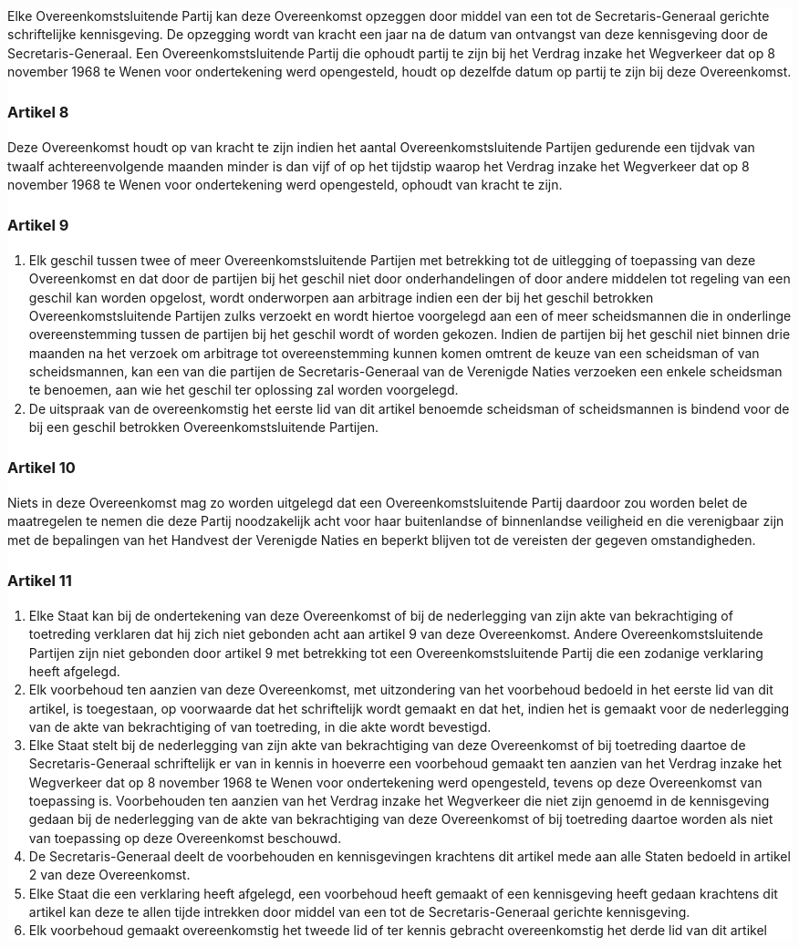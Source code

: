 Elke Overeenkomstsluitende Partij kan deze Overeenkomst opzeggen door middel van een tot de Secretaris-Generaal gerichte schriftelijke kennisgeving. De opzegging wordt van kracht een jaar na de datum van ontvangst van deze kennisgeving door de Secretaris-Generaal. Een Overeenkomstsluitende Partij die ophoudt partij te zijn bij het Verdrag inzake het Wegverkeer dat op 8 november 1968 te Wenen voor ondertekening werd opengesteld, houdt op dezelfde datum op partij te zijn bij deze Overeenkomst.  

### Artikel  8  

Deze Overeenkomst houdt op van kracht te zijn indien het aantal Overeenkomstsluitende Partijen gedurende een tijdvak van twaalf achtereenvolgende maanden minder is dan vijf of op het tijdstip waarop het Verdrag inzake het Wegverkeer dat op 8 november 1968 te Wenen voor ondertekening werd opengesteld, ophoudt van kracht te zijn.  

### Artikel  9  

1.  Elk geschil tussen twee of meer Overeenkomstsluitende Partijen met betrekking tot de uitlegging of toepassing van deze Overeenkomst en dat door de partijen bij het geschil niet door onderhandelingen of door andere middelen tot regeling van een geschil kan worden opgelost, wordt onderworpen aan arbitrage indien een der bij het geschil betrokken Overeenkomstsluitende Partijen zulks verzoekt en wordt hiertoe voorgelegd aan een of meer scheidsmannen die in onderlinge overeenstemming tussen de partijen bij het geschil wordt of worden gekozen. Indien de partijen bij het geschil niet binnen drie maanden na het verzoek om arbitrage tot overeenstemming kunnen komen omtrent de keuze van een scheidsman of van scheidsmannen, kan een van die partijen de Secretaris-Generaal van de Verenigde Naties verzoeken een enkele scheidsman te benoemen, aan wie het geschil ter oplossing zal worden voorgelegd.   
2.  De uitspraak van de overeenkomstig het eerste lid van dit artikel benoemde scheidsman of scheidsmannen is bindend voor de bij een geschil betrokken Overeenkomstsluitende Partijen.   

### Artikel  10  

Niets in deze Overeenkomst mag zo worden uitgelegd dat een Overeenkomstsluitende Partij daardoor zou worden belet de maatregelen te nemen die deze Partij noodzakelijk acht voor haar buitenlandse of binnenlandse veiligheid en die verenigbaar zijn met de bepalingen van het Handvest der Verenigde Naties en beperkt blijven tot de vereisten der gegeven omstandigheden.  

### Artikel  11  

1.  Elke Staat kan bij de ondertekening van deze Overeenkomst of bij de nederlegging van zijn akte van bekrachtiging of toetreding verklaren dat hij zich niet gebonden acht aan artikel 9 van deze Overeenkomst. Andere Overeenkomstsluitende Partijen zijn niet gebonden door artikel 9 met betrekking tot een Overeenkomstsluitende Partij die een zodanige verklaring heeft afgelegd.   
2.  Elk voorbehoud ten aanzien van deze Overeenkomst, met uitzondering van het voorbehoud bedoeld in het eerste lid van dit artikel, is toegestaan, op voorwaarde dat het schriftelijk wordt gemaakt en dat het, indien het is gemaakt voor de nederlegging van de akte van bekrachtiging of van toetreding, in die akte wordt bevestigd.   
3.  Elke Staat stelt bij de nederlegging van zijn akte van bekrachtiging van deze Overeenkomst of bij toetreding daartoe de Secretaris-Generaal schriftelijk er van in kennis in hoeverre een voorbehoud gemaakt ten aanzien van het Verdrag inzake het Wegverkeer dat op 8 november 1968 te Wenen voor ondertekening werd opengesteld, tevens op deze Overeenkomst van toepassing is. Voorbehouden ten aanzien van het Verdrag inzake het Wegverkeer die niet zijn genoemd in de kennisgeving gedaan bij de nederlegging van de akte van bekrachtiging van deze Overeenkomst of bij toetreding daartoe worden als niet van toepassing op deze Overeenkomst beschouwd.   
4.  De Secretaris-Generaal deelt de voorbehouden en kennisgevingen krachtens dit artikel mede aan alle Staten bedoeld in artikel 2 van deze Overeenkomst.   
5.  Elke Staat die een verklaring heeft afgelegd, een voorbehoud heeft gemaakt of een kennisgeving heeft gedaan krachtens dit artikel kan deze te allen tijde intrekken door middel van een tot de Secretaris-Generaal gerichte kennisgeving.   
6.  Elk voorbehoud gemaakt overeenkomstig het tweede lid of ter kennis gebracht overeenkomstig het derde lid van dit artikel 
